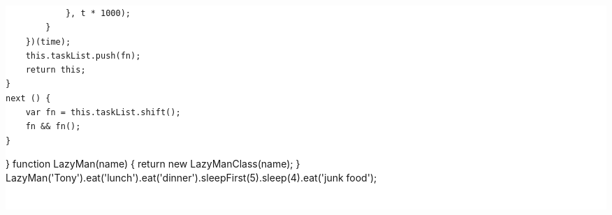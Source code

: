                 }, t * 1000); 
            }
        })(time);
        this.taskList.push(fn);
        return this;
    }
    next () {
        var fn = this.taskList.shift();
        fn && fn();
    }
}
function LazyMan(name) {
    return new LazyManClass(name);
}
LazyMan('Tony').eat('lunch').eat('dinner').sleepFirst(5).sleep(4).eat('junk food');
```

